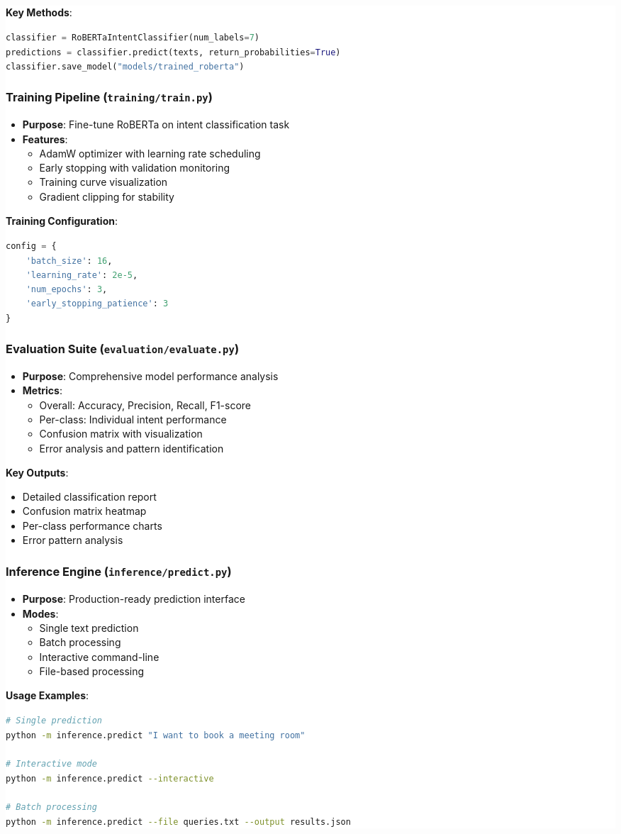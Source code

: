 **Key Methods**:
```python
classifier = RoBERTaIntentClassifier(num_labels=7)
predictions = classifier.predict(texts, return_probabilities=True)
classifier.save_model("models/trained_roberta")
```

### Training Pipeline (`training/train.py`)
- **Purpose**: Fine-tune RoBERTa on intent classification task
- **Features**:
  - AdamW optimizer with learning rate scheduling
  - Early stopping with validation monitoring
  - Training curve visualization
  - Gradient clipping for stability

**Training Configuration**:
```python
config = {
    'batch_size': 16,
    'learning_rate': 2e-5,
    'num_epochs': 3,
    'early_stopping_patience': 3
}
```

### Evaluation Suite (`evaluation/evaluate.py`)
- **Purpose**: Comprehensive model performance analysis
- **Metrics**:
  - Overall: Accuracy, Precision, Recall, F1-score
  - Per-class: Individual intent performance
  - Confusion matrix with visualization
  - Error analysis and pattern identification

**Key Outputs**:
- Detailed classification report
- Confusion matrix heatmap
- Per-class performance charts
- Error pattern analysis

### Inference Engine (`inference/predict.py`)
- **Purpose**: Production-ready prediction interface
- **Modes**:
  - Single text prediction
  - Batch processing
  - Interactive command-line
  - File-based processing

**Usage Examples**:
```bash
# Single prediction
python -m inference.predict "I want to book a meeting room"

# Interactive mode
python -m inference.predict --interactive

# Batch processing
python -m inference.predict --file queries.txt --output results.json
```
